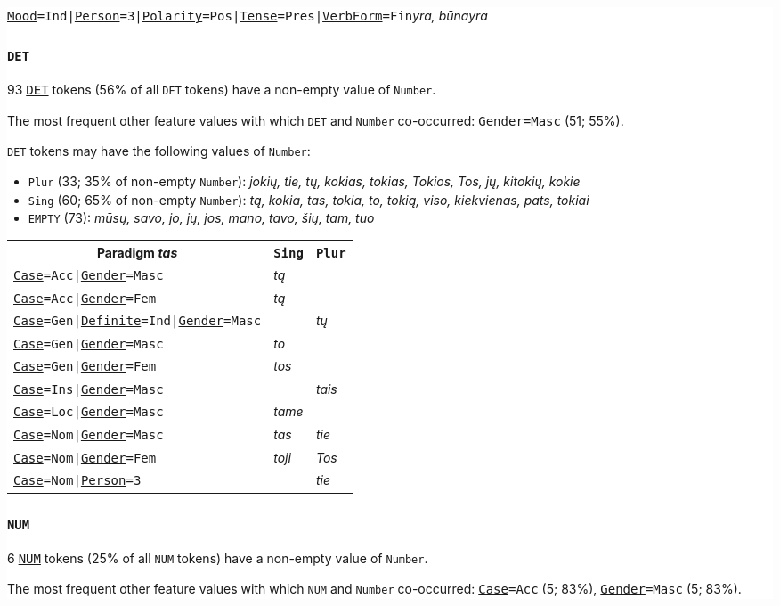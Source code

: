   <tr><td><tt><tt><a href="lt_hse-feat-Mood.html">Mood</a></tt><tt>=Ind</tt>|<tt><a href="lt_hse-feat-Person.html">Person</a></tt><tt>=3</tt>|<tt><a href="lt_hse-feat-Polarity.html">Polarity</a></tt><tt>=Pos</tt>|<tt><a href="lt_hse-feat-Tense.html">Tense</a></tt><tt>=Pres</tt>|<tt><a href="lt_hse-feat-VerbForm.html">VerbForm</a></tt><tt>=Fin</tt></tt></td><td><em>yra, būna</em></td><td><em>yra</em></td></tr>
</table>

### `DET`

93 <tt><a href="lt_hse-pos-DET.html">DET</a></tt> tokens (56% of all `DET` tokens) have a non-empty value of `Number`.

The most frequent other feature values with which `DET` and `Number` co-occurred: <tt><a href="lt_hse-feat-Gender.html">Gender</a></tt><tt>=Masc</tt> (51; 55%).

`DET` tokens may have the following values of `Number`:

* `Plur` (33; 35% of non-empty `Number`): <em>jokių, tie, tų, kokias, tokias, Tokios, Tos, jų, kitokių, kokie</em>
* `Sing` (60; 65% of non-empty `Number`): <em>tą, kokia, tas, tokia, to, tokią, viso, kiekvienas, pats, tokiai</em>
* `EMPTY` (73): <em>mūsų, savo, jo, jų, jos, mano, tavo, šių, tam, tuo</em>

<table>
  <tr><th>Paradigm <i>tas</i></th><th><tt>Sing</tt></th><th><tt>Plur</tt></th></tr>
  <tr><td><tt><tt><a href="lt_hse-feat-Case.html">Case</a></tt><tt>=Acc</tt>|<tt><a href="lt_hse-feat-Gender.html">Gender</a></tt><tt>=Masc</tt></tt></td><td><em>tą</em></td><td></td></tr>
  <tr><td><tt><tt><a href="lt_hse-feat-Case.html">Case</a></tt><tt>=Acc</tt>|<tt><a href="lt_hse-feat-Gender.html">Gender</a></tt><tt>=Fem</tt></tt></td><td><em>tą</em></td><td></td></tr>
  <tr><td><tt><tt><a href="lt_hse-feat-Case.html">Case</a></tt><tt>=Gen</tt>|<tt><a href="lt_hse-feat-Definite.html">Definite</a></tt><tt>=Ind</tt>|<tt><a href="lt_hse-feat-Gender.html">Gender</a></tt><tt>=Masc</tt></tt></td><td></td><td><em>tų</em></td></tr>
  <tr><td><tt><tt><a href="lt_hse-feat-Case.html">Case</a></tt><tt>=Gen</tt>|<tt><a href="lt_hse-feat-Gender.html">Gender</a></tt><tt>=Masc</tt></tt></td><td><em>to</em></td><td></td></tr>
  <tr><td><tt><tt><a href="lt_hse-feat-Case.html">Case</a></tt><tt>=Gen</tt>|<tt><a href="lt_hse-feat-Gender.html">Gender</a></tt><tt>=Fem</tt></tt></td><td><em>tos</em></td><td></td></tr>
  <tr><td><tt><tt><a href="lt_hse-feat-Case.html">Case</a></tt><tt>=Ins</tt>|<tt><a href="lt_hse-feat-Gender.html">Gender</a></tt><tt>=Masc</tt></tt></td><td></td><td><em>tais</em></td></tr>
  <tr><td><tt><tt><a href="lt_hse-feat-Case.html">Case</a></tt><tt>=Loc</tt>|<tt><a href="lt_hse-feat-Gender.html">Gender</a></tt><tt>=Masc</tt></tt></td><td><em>tame</em></td><td></td></tr>
  <tr><td><tt><tt><a href="lt_hse-feat-Case.html">Case</a></tt><tt>=Nom</tt>|<tt><a href="lt_hse-feat-Gender.html">Gender</a></tt><tt>=Masc</tt></tt></td><td><em>tas</em></td><td><em>tie</em></td></tr>
  <tr><td><tt><tt><a href="lt_hse-feat-Case.html">Case</a></tt><tt>=Nom</tt>|<tt><a href="lt_hse-feat-Gender.html">Gender</a></tt><tt>=Fem</tt></tt></td><td><em>toji</em></td><td><em>Tos</em></td></tr>
  <tr><td><tt><tt><a href="lt_hse-feat-Case.html">Case</a></tt><tt>=Nom</tt>|<tt><a href="lt_hse-feat-Person.html">Person</a></tt><tt>=3</tt></tt></td><td></td><td><em>tie</em></td></tr>
</table>

### `NUM`

6 <tt><a href="lt_hse-pos-NUM.html">NUM</a></tt> tokens (25% of all `NUM` tokens) have a non-empty value of `Number`.

The most frequent other feature values with which `NUM` and `Number` co-occurred: <tt><a href="lt_hse-feat-Case.html">Case</a></tt><tt>=Acc</tt> (5; 83%), <tt><a href="lt_hse-feat-Gender.html">Gender</a></tt><tt>=Masc</tt> (5; 83%).
